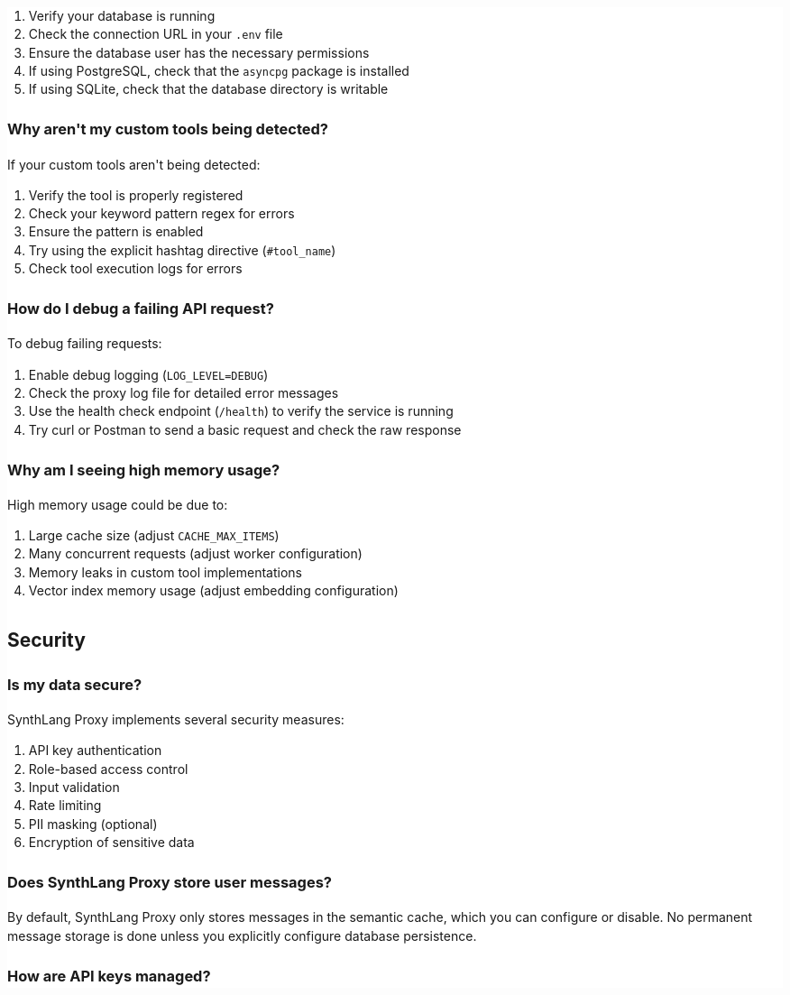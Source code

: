 1. Verify your database is running
2. Check the connection URL in your `.env` file
3. Ensure the database user has the necessary permissions
4. If using PostgreSQL, check that the `asyncpg` package is installed
5. If using SQLite, check that the database directory is writable

### Why aren't my custom tools being detected?

If your custom tools aren't being detected:

1. Verify the tool is properly registered
2. Check your keyword pattern regex for errors
3. Ensure the pattern is enabled
4. Try using the explicit hashtag directive (`#tool_name`)
5. Check tool execution logs for errors

### How do I debug a failing API request?

To debug failing requests:

1. Enable debug logging (`LOG_LEVEL=DEBUG`)
2. Check the proxy log file for detailed error messages
3. Use the health check endpoint (`/health`) to verify the service is running
4. Try curl or Postman to send a basic request and check the raw response

### Why am I seeing high memory usage?

High memory usage could be due to:

1. Large cache size (adjust `CACHE_MAX_ITEMS`)
2. Many concurrent requests (adjust worker configuration)
3. Memory leaks in custom tool implementations
4. Vector index memory usage (adjust embedding configuration)

## Security

### Is my data secure?

SynthLang Proxy implements several security measures:

1. API key authentication
2. Role-based access control
3. Input validation
4. Rate limiting
5. PII masking (optional)
6. Encryption of sensitive data

### Does SynthLang Proxy store user messages?

By default, SynthLang Proxy only stores messages in the semantic cache, which you can configure or disable. No permanent message storage is done unless you explicitly configure database persistence.

### How are API keys managed?
